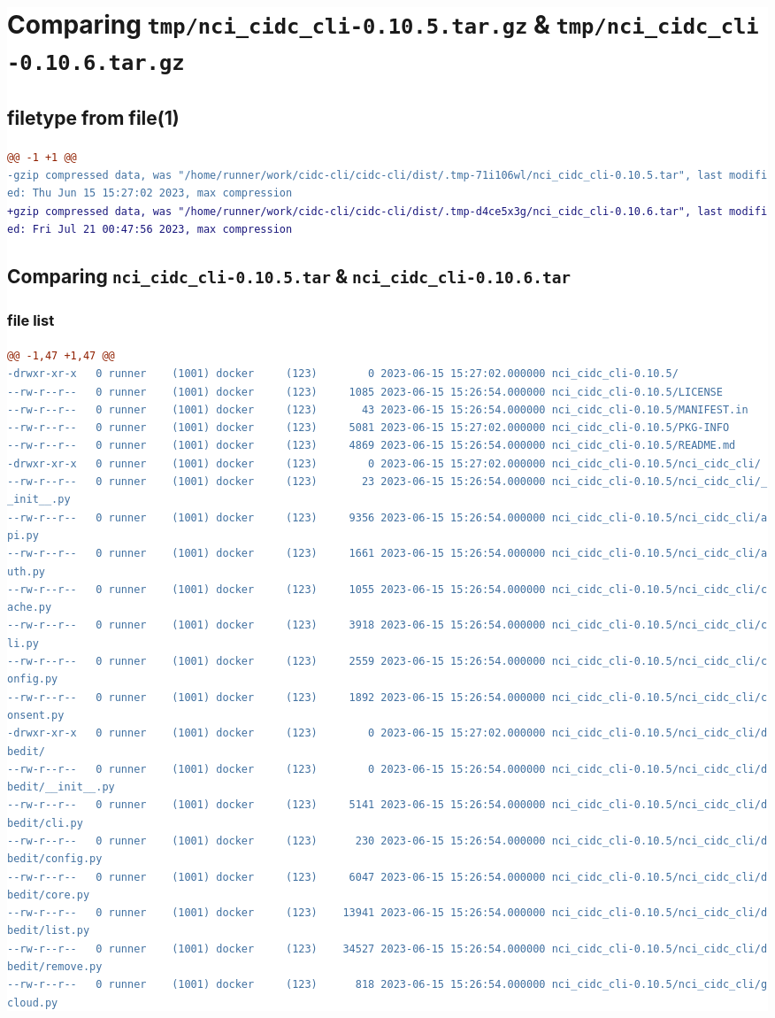 # Comparing `tmp/nci_cidc_cli-0.10.5.tar.gz` & `tmp/nci_cidc_cli-0.10.6.tar.gz`

## filetype from file(1)

```diff
@@ -1 +1 @@
-gzip compressed data, was "/home/runner/work/cidc-cli/cidc-cli/dist/.tmp-71i106wl/nci_cidc_cli-0.10.5.tar", last modified: Thu Jun 15 15:27:02 2023, max compression
+gzip compressed data, was "/home/runner/work/cidc-cli/cidc-cli/dist/.tmp-d4ce5x3g/nci_cidc_cli-0.10.6.tar", last modified: Fri Jul 21 00:47:56 2023, max compression
```

## Comparing `nci_cidc_cli-0.10.5.tar` & `nci_cidc_cli-0.10.6.tar`

### file list

```diff
@@ -1,47 +1,47 @@
-drwxr-xr-x   0 runner    (1001) docker     (123)        0 2023-06-15 15:27:02.000000 nci_cidc_cli-0.10.5/
--rw-r--r--   0 runner    (1001) docker     (123)     1085 2023-06-15 15:26:54.000000 nci_cidc_cli-0.10.5/LICENSE
--rw-r--r--   0 runner    (1001) docker     (123)       43 2023-06-15 15:26:54.000000 nci_cidc_cli-0.10.5/MANIFEST.in
--rw-r--r--   0 runner    (1001) docker     (123)     5081 2023-06-15 15:27:02.000000 nci_cidc_cli-0.10.5/PKG-INFO
--rw-r--r--   0 runner    (1001) docker     (123)     4869 2023-06-15 15:26:54.000000 nci_cidc_cli-0.10.5/README.md
-drwxr-xr-x   0 runner    (1001) docker     (123)        0 2023-06-15 15:27:02.000000 nci_cidc_cli-0.10.5/nci_cidc_cli/
--rw-r--r--   0 runner    (1001) docker     (123)       23 2023-06-15 15:26:54.000000 nci_cidc_cli-0.10.5/nci_cidc_cli/__init__.py
--rw-r--r--   0 runner    (1001) docker     (123)     9356 2023-06-15 15:26:54.000000 nci_cidc_cli-0.10.5/nci_cidc_cli/api.py
--rw-r--r--   0 runner    (1001) docker     (123)     1661 2023-06-15 15:26:54.000000 nci_cidc_cli-0.10.5/nci_cidc_cli/auth.py
--rw-r--r--   0 runner    (1001) docker     (123)     1055 2023-06-15 15:26:54.000000 nci_cidc_cli-0.10.5/nci_cidc_cli/cache.py
--rw-r--r--   0 runner    (1001) docker     (123)     3918 2023-06-15 15:26:54.000000 nci_cidc_cli-0.10.5/nci_cidc_cli/cli.py
--rw-r--r--   0 runner    (1001) docker     (123)     2559 2023-06-15 15:26:54.000000 nci_cidc_cli-0.10.5/nci_cidc_cli/config.py
--rw-r--r--   0 runner    (1001) docker     (123)     1892 2023-06-15 15:26:54.000000 nci_cidc_cli-0.10.5/nci_cidc_cli/consent.py
-drwxr-xr-x   0 runner    (1001) docker     (123)        0 2023-06-15 15:27:02.000000 nci_cidc_cli-0.10.5/nci_cidc_cli/dbedit/
--rw-r--r--   0 runner    (1001) docker     (123)        0 2023-06-15 15:26:54.000000 nci_cidc_cli-0.10.5/nci_cidc_cli/dbedit/__init__.py
--rw-r--r--   0 runner    (1001) docker     (123)     5141 2023-06-15 15:26:54.000000 nci_cidc_cli-0.10.5/nci_cidc_cli/dbedit/cli.py
--rw-r--r--   0 runner    (1001) docker     (123)      230 2023-06-15 15:26:54.000000 nci_cidc_cli-0.10.5/nci_cidc_cli/dbedit/config.py
--rw-r--r--   0 runner    (1001) docker     (123)     6047 2023-06-15 15:26:54.000000 nci_cidc_cli-0.10.5/nci_cidc_cli/dbedit/core.py
--rw-r--r--   0 runner    (1001) docker     (123)    13941 2023-06-15 15:26:54.000000 nci_cidc_cli-0.10.5/nci_cidc_cli/dbedit/list.py
--rw-r--r--   0 runner    (1001) docker     (123)    34527 2023-06-15 15:26:54.000000 nci_cidc_cli-0.10.5/nci_cidc_cli/dbedit/remove.py
--rw-r--r--   0 runner    (1001) docker     (123)      818 2023-06-15 15:26:54.000000 nci_cidc_cli-0.10.5/nci_cidc_cli/gcloud.py
```